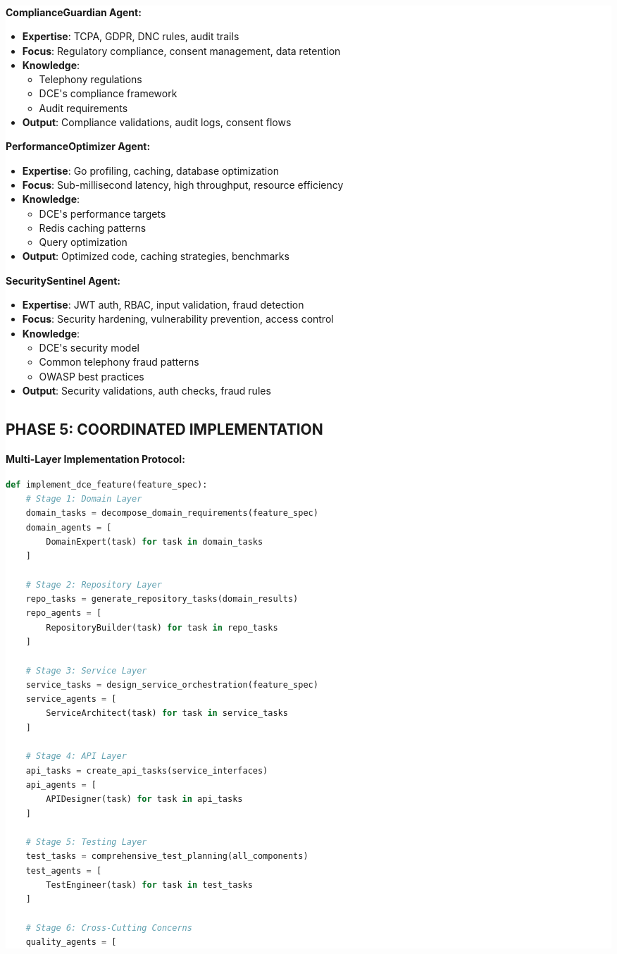 **ComplianceGuardian Agent:**
- **Expertise**: TCPA, GDPR, DNC rules, audit trails
- **Focus**: Regulatory compliance, consent management, data retention
- **Knowledge**:
  - Telephony regulations
  - DCE's compliance framework
  - Audit requirements
- **Output**: Compliance validations, audit logs, consent flows

**PerformanceOptimizer Agent:**
- **Expertise**: Go profiling, caching, database optimization
- **Focus**: Sub-millisecond latency, high throughput, resource efficiency
- **Knowledge**:
  - DCE's performance targets
  - Redis caching patterns
  - Query optimization
- **Output**: Optimized code, caching strategies, benchmarks

**SecuritySentinel Agent:**
- **Expertise**: JWT auth, RBAC, input validation, fraud detection
- **Focus**: Security hardening, vulnerability prevention, access control
- **Knowledge**:
  - DCE's security model
  - Common telephony fraud patterns
  - OWASP best practices
- **Output**: Security validations, auth checks, fraud rules

## **PHASE 5: COORDINATED IMPLEMENTATION**

**Multi-Layer Implementation Protocol:**

```python
def implement_dce_feature(feature_spec):
    # Stage 1: Domain Layer
    domain_tasks = decompose_domain_requirements(feature_spec)
    domain_agents = [
        DomainExpert(task) for task in domain_tasks
    ]
    
    # Stage 2: Repository Layer
    repo_tasks = generate_repository_tasks(domain_results)
    repo_agents = [
        RepositoryBuilder(task) for task in repo_tasks
    ]
    
    # Stage 3: Service Layer
    service_tasks = design_service_orchestration(feature_spec)
    service_agents = [
        ServiceArchitect(task) for task in service_tasks
    ]
    
    # Stage 4: API Layer
    api_tasks = create_api_tasks(service_interfaces)
    api_agents = [
        APIDesigner(task) for task in api_tasks
    ]
    
    # Stage 5: Testing Layer
    test_tasks = comprehensive_test_planning(all_components)
    test_agents = [
        TestEngineer(task) for task in test_tasks
    ]
    
    # Stage 6: Cross-Cutting Concerns
    quality_agents = [
```